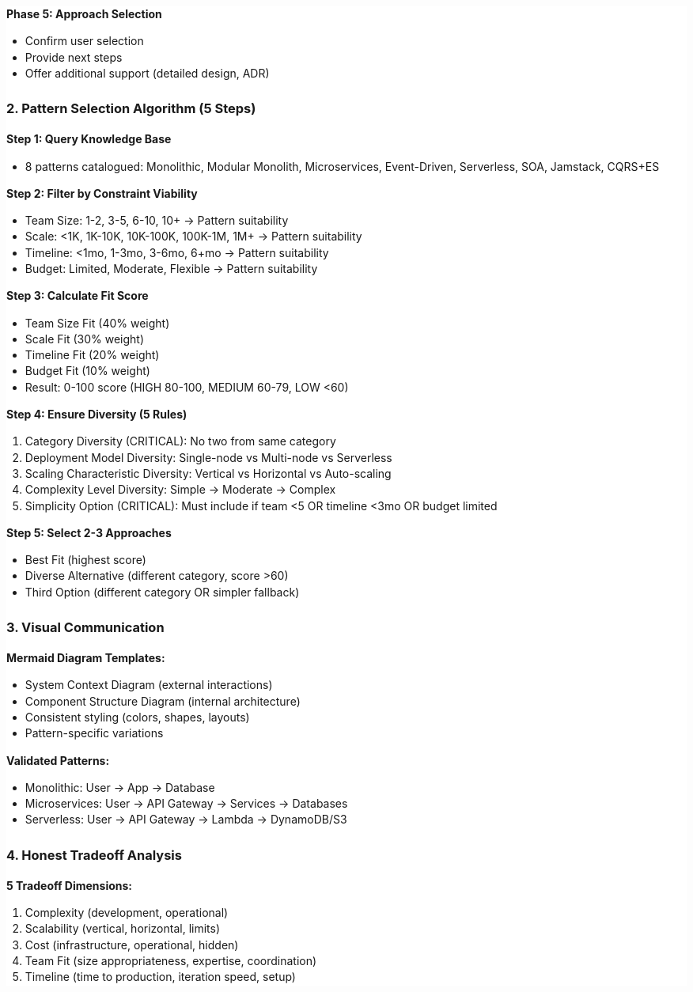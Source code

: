 **Phase 5: Approach Selection**
- Confirm user selection
- Provide next steps
- Offer additional support (detailed design, ADR)

### 2. Pattern Selection Algorithm (5 Steps)

**Step 1: Query Knowledge Base**
- 8 patterns catalogued: Monolithic, Modular Monolith, Microservices, Event-Driven, Serverless, SOA, Jamstack, CQRS+ES

**Step 2: Filter by Constraint Viability**
- Team Size: 1-2, 3-5, 6-10, 10+ → Pattern suitability
- Scale: <1K, 1K-10K, 10K-100K, 100K-1M, 1M+ → Pattern suitability
- Timeline: <1mo, 1-3mo, 3-6mo, 6+mo → Pattern suitability
- Budget: Limited, Moderate, Flexible → Pattern suitability

**Step 3: Calculate Fit Score**
- Team Size Fit (40% weight)
- Scale Fit (30% weight)
- Timeline Fit (20% weight)
- Budget Fit (10% weight)
- Result: 0-100 score (HIGH 80-100, MEDIUM 60-79, LOW <60)

**Step 4: Ensure Diversity (5 Rules)**
1. Category Diversity (CRITICAL): No two from same category
2. Deployment Model Diversity: Single-node vs Multi-node vs Serverless
3. Scaling Characteristic Diversity: Vertical vs Horizontal vs Auto-scaling
4. Complexity Level Diversity: Simple → Moderate → Complex
5. Simplicity Option (CRITICAL): Must include if team <5 OR timeline <3mo OR budget limited

**Step 5: Select 2-3 Approaches**
- Best Fit (highest score)
- Diverse Alternative (different category, score >60)
- Third Option (different category OR simpler fallback)

### 3. Visual Communication

**Mermaid Diagram Templates:**
- System Context Diagram (external interactions)
- Component Structure Diagram (internal architecture)
- Consistent styling (colors, shapes, layouts)
- Pattern-specific variations

**Validated Patterns:**
- Monolithic: User → App → Database
- Microservices: User → API Gateway → Services → Databases
- Serverless: User → API Gateway → Lambda → DynamoDB/S3

### 4. Honest Tradeoff Analysis

**5 Tradeoff Dimensions:**
1. Complexity (development, operational)
2. Scalability (vertical, horizontal, limits)
3. Cost (infrastructure, operational, hidden)
4. Team Fit (size appropriateness, expertise, coordination)
5. Timeline (time to production, iteration speed, setup)
